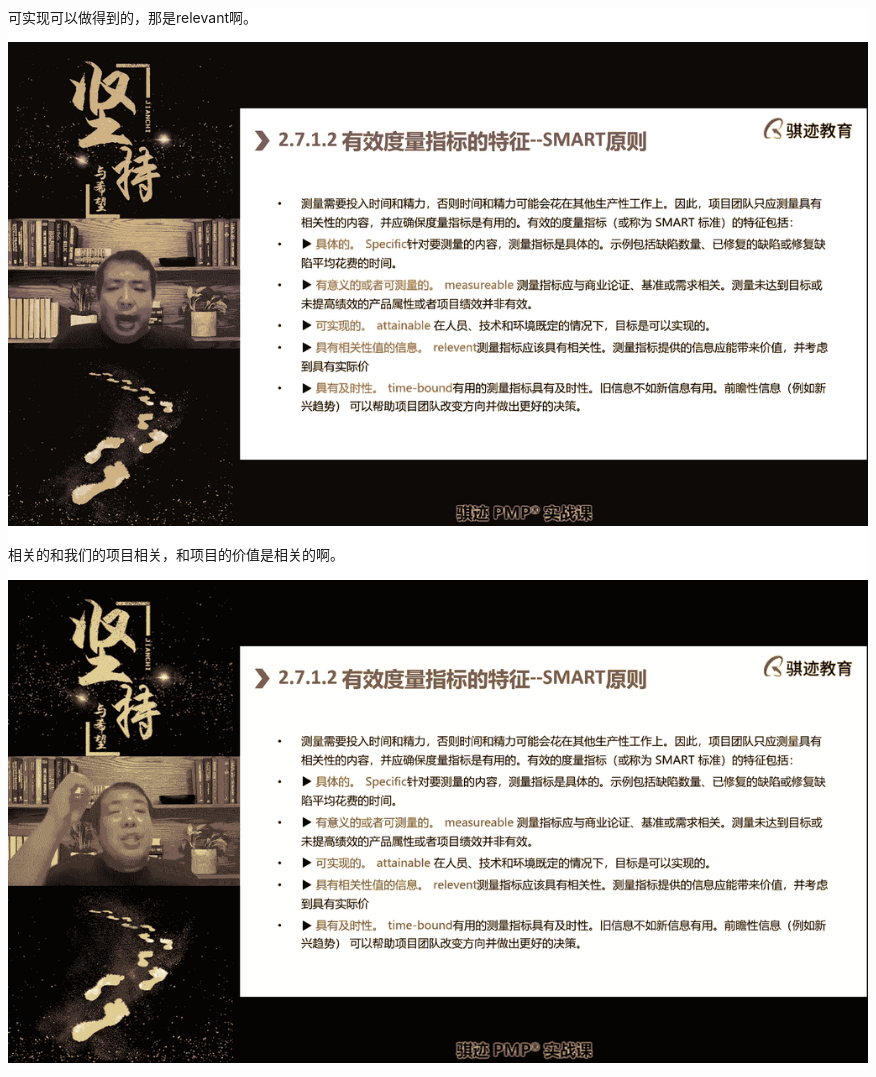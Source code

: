 可实现可以做得到的，那是relevant啊。

![](img/85cd926d15ed6c3c8ffdcb5e7dcefb38_253.png)

相关的和我们的项目相关，和项目的价值是相关的啊。

![](img/85cd926d15ed6c3c8ffdcb5e7dcefb38_255.png)
